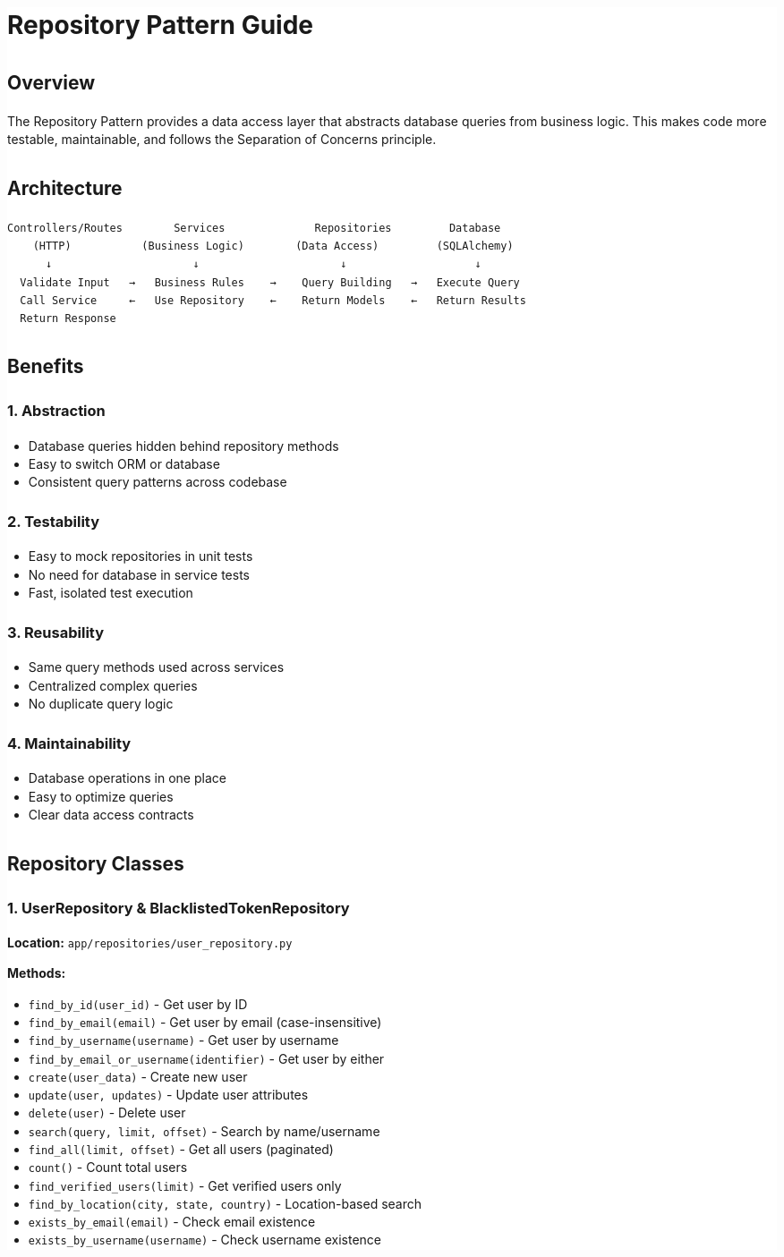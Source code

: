 # Repository Pattern Guide

## Overview
The Repository Pattern provides a data access layer that abstracts database queries from business logic. This makes code more testable, maintainable, and follows the Separation of Concerns principle.

## Architecture

```
Controllers/Routes        Services              Repositories         Database
    (HTTP)           (Business Logic)        (Data Access)         (SQLAlchemy)
      ↓                      ↓                      ↓                    ↓
  Validate Input   →   Business Rules    →    Query Building   →   Execute Query
  Call Service     ←   Use Repository    ←    Return Models    ←   Return Results
  Return Response
```

## Benefits

### 1. **Abstraction**
- Database queries hidden behind repository methods
- Easy to switch ORM or database
- Consistent query patterns across codebase

### 2. **Testability**
- Easy to mock repositories in unit tests
- No need for database in service tests
- Fast, isolated test execution

### 3. **Reusability**
- Same query methods used across services
- Centralized complex queries
- No duplicate query logic

### 4. **Maintainability**
- Database operations in one place
- Easy to optimize queries
- Clear data access contracts

## Repository Classes

### 1. UserRepository & BlacklistedTokenRepository

**Location:** `app/repositories/user_repository.py`

**Methods:**
- `find_by_id(user_id)` - Get user by ID
- `find_by_email(email)` - Get user by email (case-insensitive)
- `find_by_username(username)` - Get user by username
- `find_by_email_or_username(identifier)` - Get user by either
- `create(user_data)` - Create new user
- `update(user, updates)` - Update user attributes
- `delete(user)` - Delete user
- `search(query, limit, offset)` - Search by name/username
- `find_all(limit, offset)` - Get all users (paginated)
- `count()` - Count total users
- `find_verified_users(limit)` - Get verified users only
- `find_by_location(city, state, country)` - Location-based search
- `exists_by_email(email)` - Check email existence
- `exists_by_username(username)` - Check username existence